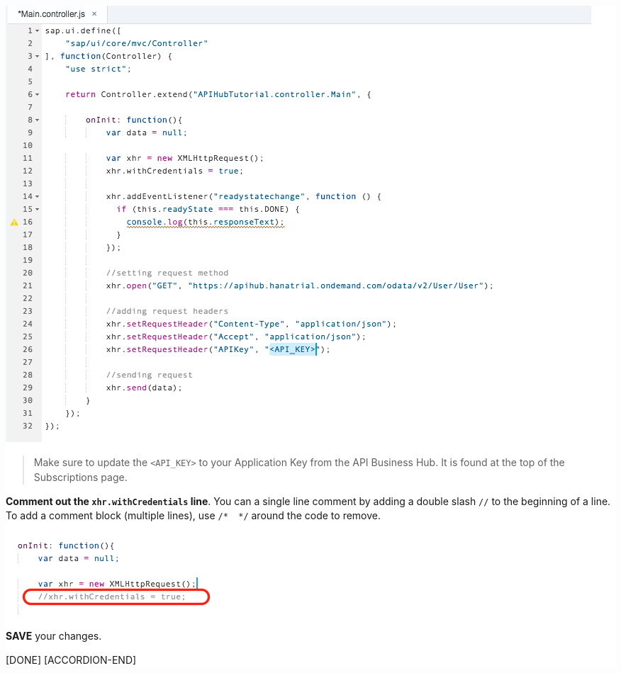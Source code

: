 ![updated controller with pre-generated API call code](14.png)

> Make sure to update the `<API_KEY>` to your Application Key from the API Business Hub. It is found at the top of the Subscriptions page.

**Comment out the `xhr.withCredentials` line**. You can a single line comment by adding a double slash `//` to the beginning of a line. To add a comment block (multiple lines), use `/*  */` around the code to remove.

![commented out line of code in controller](15.png)

**SAVE** your changes.

[DONE]
[ACCORDION-END]
